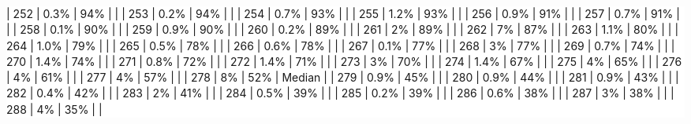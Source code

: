 | 252 | 0.3% | 94% |  |
| 253 | 0.2% | 94% |  |
| 254 | 0.7% | 93% |  |
| 255 | 1.2% | 93% |  |
| 256 | 0.9% | 91% |  |
| 257 | 0.7% | 91% |  |
| 258 | 0.1% | 90% |  |
| 259 | 0.9% | 90% |  |
| 260 | 0.2% | 89% |  |
| 261 | 2% | 89% |  |
| 262 | 7% | 87% |  |
| 263 | 1.1% | 80% |  |
| 264 | 1.0% | 79% |  |
| 265 | 0.5% | 78% |  |
| 266 | 0.6% | 78% |  |
| 267 | 0.1% | 77% |  |
| 268 | 3% | 77% |  |
| 269 | 0.7% | 74% |  |
| 270 | 1.4% | 74% |  |
| 271 | 0.8% | 72% |  |
| 272 | 1.4% | 71% |  |
| 273 | 3% | 70% |  |
| 274 | 1.4% | 67% |  |
| 275 | 4% | 65% |  |
| 276 | 4% | 61% |  |
| 277 | 4% | 57% |  |
| 278 | 8% | 52% | Median |
| 279 | 0.9% | 45% |  |
| 280 | 0.9% | 44% |  |
| 281 | 0.9% | 43% |  |
| 282 | 0.4% | 42% |  |
| 283 | 2% | 41% |  |
| 284 | 0.5% | 39% |  |
| 285 | 0.2% | 39% |  |
| 286 | 0.6% | 38% |  |
| 287 | 3% | 38% |  |
| 288 | 4% | 35% |  |